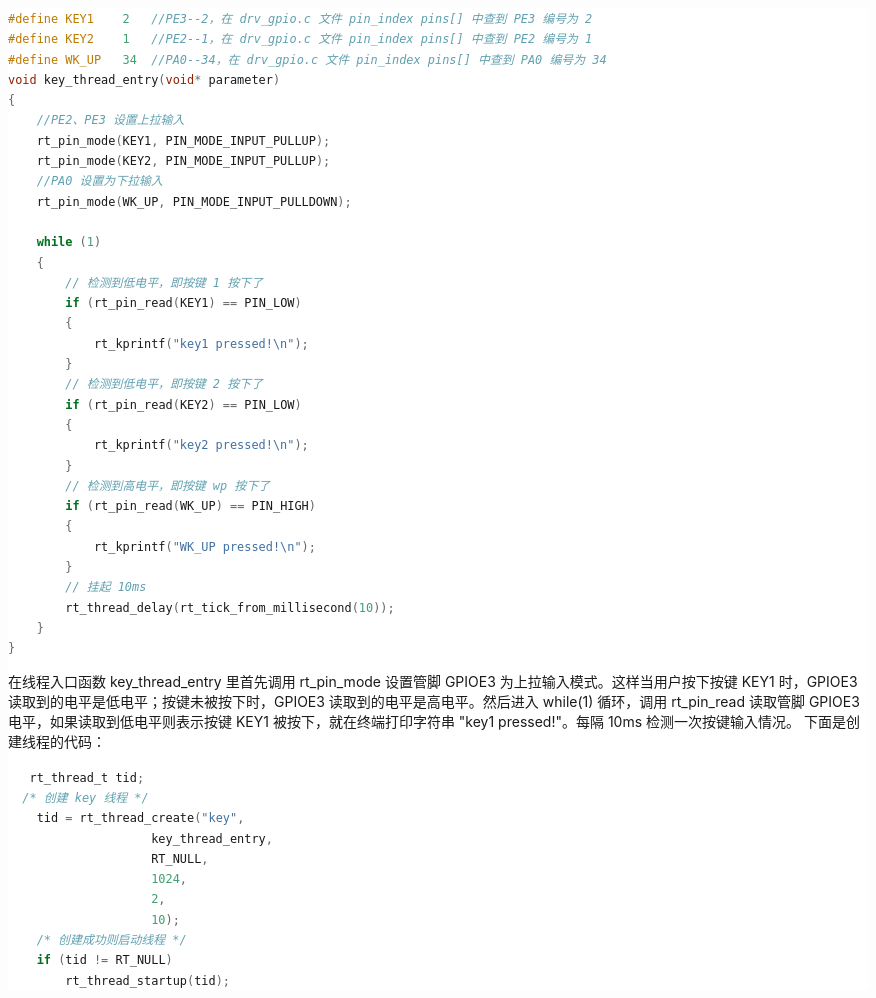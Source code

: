 ```c
#define KEY1    2   //PE3--2，在 drv_gpio.c 文件 pin_index pins[] 中查到 PE3 编号为 2
#define KEY2    1   //PE2--1，在 drv_gpio.c 文件 pin_index pins[] 中查到 PE2 编号为 1
#define WK_UP   34  //PA0--34，在 drv_gpio.c 文件 pin_index pins[] 中查到 PA0 编号为 34
void key_thread_entry(void* parameter)
{
    //PE2、PE3 设置上拉输入
    rt_pin_mode(KEY1, PIN_MODE_INPUT_PULLUP);
    rt_pin_mode(KEY2, PIN_MODE_INPUT_PULLUP);
    //PA0 设置为下拉输入
    rt_pin_mode(WK_UP, PIN_MODE_INPUT_PULLDOWN);

    while (1)
    {
        // 检测到低电平，即按键 1 按下了
        if (rt_pin_read(KEY1) == PIN_LOW)
        {
            rt_kprintf("key1 pressed!\n");
        }
        // 检测到低电平，即按键 2 按下了
        if (rt_pin_read(KEY2) == PIN_LOW)
        {
            rt_kprintf("key2 pressed!\n");
        }
        // 检测到高电平，即按键 wp 按下了
        if (rt_pin_read(WK_UP) == PIN_HIGH)
        {
            rt_kprintf("WK_UP pressed!\n");
        }
        // 挂起 10ms
        rt_thread_delay(rt_tick_from_millisecond(10));
    }
}
```

在线程入口函数 key_thread_entry 里首先调用 rt_pin_mode 设置管脚 GPIOE3 为上拉输入模式。这样当用户按下按键 KEY1 时，GPIOE3 读取到的电平是低电平；按键未被按下时，GPIOE3 读取到的电平是高电平。然后进入 while(1) 循环，调用 rt_pin_read 读取管脚 GPIOE3 电平，如果读取到低电平则表示按键 KEY1 被按下，就在终端打印字符串 "key1 pressed!"。每隔 10ms 检测一次按键输入情况。
下面是创建线程的代码：

```c
   rt_thread_t tid;
  /* 创建 key 线程 */
    tid = rt_thread_create("key",
                    key_thread_entry,
                    RT_NULL,
                    1024,
                    2,
                    10);
    /* 创建成功则启动线程 */
    if (tid != RT_NULL)
        rt_thread_startup(tid);
```
